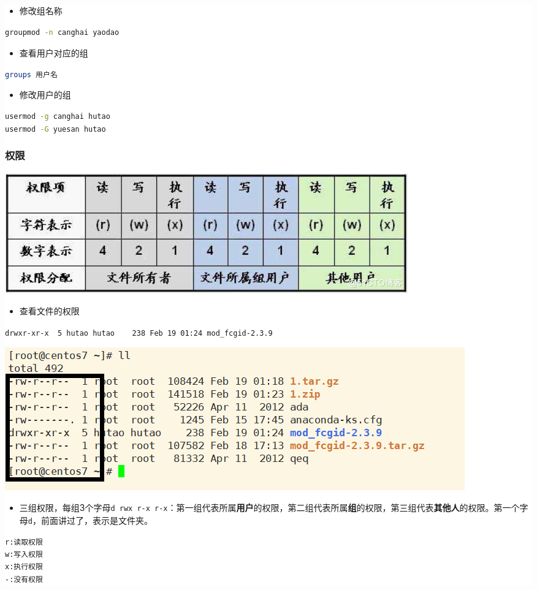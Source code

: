 * 修改组名称

```sh
groupmod -n canghai yaodao
```

* 查看用户对应的组

```sh
groups 用户名
```

* 修改用户的组

```sh
usermod -g canghai hutao
usermod -G yuesan hutao
```

### 权限

![image-20220221204501062](assets/01-Linux篇/img202206061654500.png)

* 查看文件的权限

```sh
drwxr-xr-x  5 hutao hutao    238 Feb 19 01:24 mod_fcgid-2.3.9
```

![image-20220221204606218](assets/01-Linux篇/img202206061654501.png)

* 三组权限，每组3个字母`d rwx r-x r-x`：第一组代表所属**用户**的权限，第二组代表所属**组**的权限，第三组代表**其他人**的权限。第一个字母`d`，前面讲过了，表示是文件夹。

```sh
r:读取权限
w:写入权限
x:执行权限
-:没有权限
```
